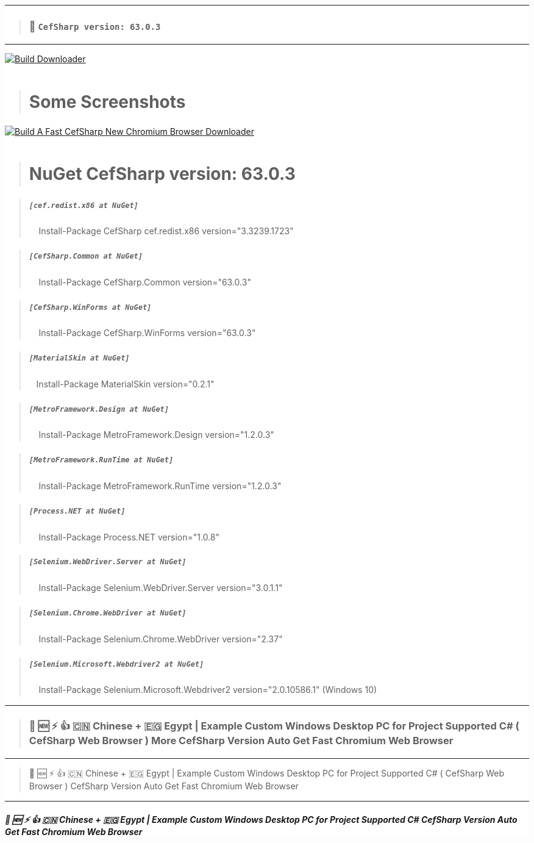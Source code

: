 
 *** 
>  ### :1st_place_medal: `CefSharp version: 63.0.3` 
***
  
 [![Build Downloader](https://raw.githubusercontent.com/CreateDownloader/KugouDownloader/master/Download.PNG)](https://github.com/CreateBrowser/AutoGetFeaturesCefSharpBrowserDesktopPC/releases/tag/v63.0.3)

> # Some Screenshots
[![Build A Fast CefSharp New Chromium Browser Downloader](https://raw.githubusercontent.com/CreateBrowser/AutoGetFeaturesCefSharpBrowserDesktopPC/master/Public/Applications.png)](https://bitbucket.org/mohamedosama914/acefsharpchromiumbrowserdesktop)

>  # NuGet CefSharp version: 63.0.3
 
> ##### ``[cef.redist.x86 at NuGet]``
>     Install-Package CefSharp cef.redist.x86 version="3.3239.1723"
    
> ##### ``[CefSharp.Common at NuGet]``
>     Install-Package CefSharp.Common version="63.0.3"
    
> ##### ``[CefSharp.WinForms at NuGet]``
>     Install-Package CefSharp.WinForms version="63.0.3"
    
> ##### ``[MaterialSkin at NuGet]``
>     Install-Package MaterialSkin version="0.2.1"
    
> ##### ``[MetroFramework.Design at NuGet]``
>     Install-Package MetroFramework.Design version="1.2.0.3"
    
> ##### ``[MetroFramework.RunTime at NuGet]``
>     Install-Package MetroFramework.RunTime version="1.2.0.3"
    
> ##### ``[Process.NET at NuGet]``
>     Install-Package Process.NET version="1.0.8"
    
> ##### ``[Selenium.WebDriver.Server at NuGet]``
>     Install-Package Selenium.WebDriver.Server version="3.0.1.1"
    
> ##### ``[Selenium.Chrome.WebDriver at NuGet]``
>     Install-Package Selenium.Chrome.WebDriver version="2.37"

> ##### ``[Selenium.Microsoft.Webdriver2 at NuGet]``
>     Install-Package Selenium.Microsoft.Webdriver2 version="2.0.10586.1" (Windows 10)
    
***
> ### :1st_place_medal: :new:  :zap:   :+1:   :cn: Chinese + :egypt: Egypt | Example Custom Windows Desktop PC for Project Supported  C# ( CefSharp Web Browser ) More CefSharp Version Auto Get Fast Chromium Web Browser 

***
> :1st_place_medal: :new:  :zap:   :+1:   :cn: Chinese + :egypt: Egypt | Example Custom Windows Desktop PC for Project Supported  C# ( CefSharp Web Browser ) CefSharp Version Auto Get Fast Chromium Web Browser   
 
***
##### :1st_place_medal: :new:  :zap:   :+1:   :cn: Chinese + :egypt: Egypt | Example Custom Windows Desktop PC for Project Supported  C# CefSharp Version Auto Get Fast Chromium Web Browser   
